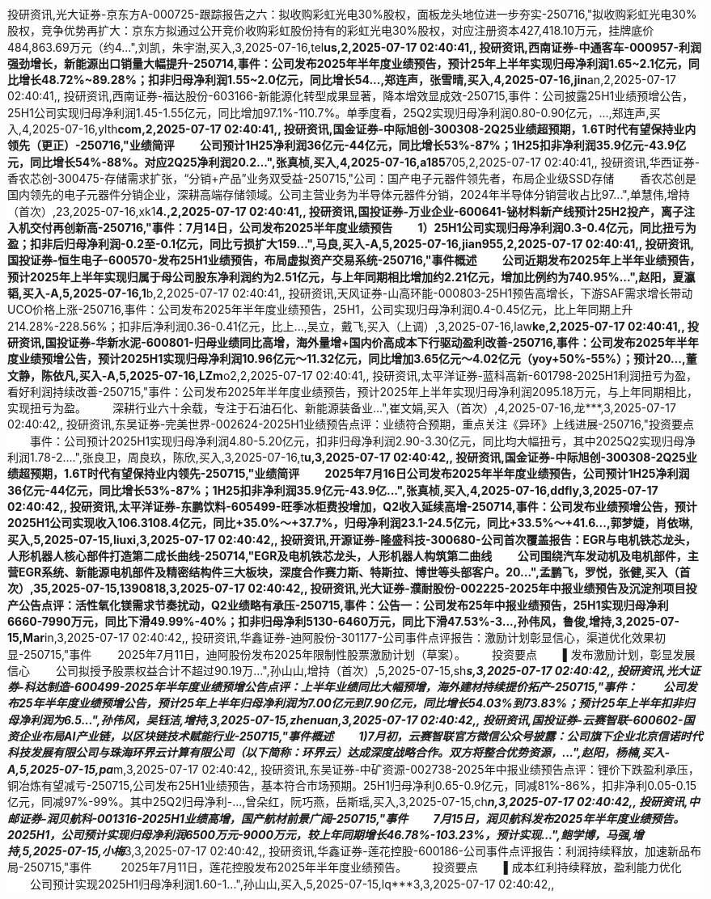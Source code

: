 投研资讯,光大证券-京东方A-000725-跟踪报告之六：拟收购彩虹光电30%股权，面板龙头地位进一步夯实-250716,"拟收购彩虹光电30%股权，竞争优势再扩大：京东方拟通过公开竞价收购彩虹股份持有的彩虹光电30%股权，对应注册资本427,418.10万元，挂牌底价484,863.69万元（约4...",刘凯，朱宇澍,买入,3,2025-07-16,tel****us,2,2025-07-17 02:40:41,,
投研资讯,西南证券-中通客车-000957-利润强劲增长，新能源出口销量大幅提升-250714,事件：公司发布2025年半年度业绩预告，预计25年上半年实现归母净利润1.65~2.1亿元，同比增长48.72%~89.28%；扣非归母净利润1.55~2.0亿元，同比增长54...,郑连声，张雪晴,买入,4,2025-07-16,jin****an,2,2025-07-17 02:40:41,,
投研资讯,西南证券-福达股份-603166-新能源化转型成果显著，降本增效显成效-250715,事件：公司披露25H1业绩预增公告，25H1公司实现归母净利润1.45-1.55亿元，同比增加97.1%-110.7%。单季度看，25Q2实现归母净利润0.80-0.90亿元，...,郑连声,买入,4,2025-07-16,ylth******com,2,2025-07-17 02:40:41,,
投研资讯,国金证券-中际旭创-300308-2Q25业绩超预期，1.6T时代有望保持业内领先（更正）-250716,"业绩简评
　　公司预计1H25净利润36亿元-44亿元，同比增长53%-87%；1H25扣非净利润35.9亿元-43.9亿元，同比增长54%-88%。对应2Q25净利润20.2...",张真桢,买入,4,2025-07-16,a185******705,2,2025-07-17 02:40:41,,
投研资讯,华西证券-香农芯创-300475-存储需求扩张，“分销+产品”业务双受益-250715,"公司：国产电子元器件领先者，布局企业级SSD存储
　　香农芯创是国内领先的电子元器件分销企业，深耕高端存储领域。公司主营业务为半导体元器件分销，2024年半导体分销营收占比97...",单慧伟,增持（首次）,23,2025-07-16,xk1****4.,2,2025-07-17 02:40:41,,
投研资讯,国投证券-万业企业-600641-铋材料新产线预计25H2投产，离子注入机交付再创新高-250716,"事件：7月14日，公司发布2025半年度业绩预告
　　1）25H1公司实现归母净利润0.3-0.4亿元，同比扭亏为盈；扣非后归母净利润-0.2至-0.1亿元，同比亏损扩大159...",马良,买入-A,5,2025-07-16,jian******955,2,2025-07-17 02:40:41,,
投研资讯,国投证券-恒生电子-600570-发布25H1业绩预告，布局虚拟资产交易系统-250716,"事件概述
　　公司近期发布2025年上半年业绩预告，预计2025年上半年实现归属于母公司股东净利润约为2.51亿元，与上年同期相比增加约2.21亿元，增加比例约为740.95%...",赵阳，夏瀛韬,买入-A,5,2025-07-16,1**b,2,2025-07-17 02:40:41,,
投研资讯,天风证券-山高环能-000803-25H1预告高增长，下游SAF需求增长带动UCO价格上涨-250716,事件：公司发布2025年半年度业绩预告，25H1，公司实现归母净利润0.4-0.45亿元，比上年同期上升214.28%-228.56%；扣非后净利润0.36-0.41亿元，比上...,吴立，戴飞,买入（上调）,3,2025-07-16,law****ke,2,2025-07-17 02:40:41,,
投研资讯,国投证券-华新水泥-600801-归母业绩同比高增，海外量增+国内价高成本下行驱动盈利改善-250716,事件：公司发布2025年半年度业绩预增公告，预计2025H1实现归母净利润10.96亿元～11.32亿元，同比增加3.65亿元～4.02亿元（yoy+50%-55%）；预计20...,董文静，陈依凡,买入-A,5,2025-07-16,LZm****o2,2,2025-07-17 02:40:41,,
投研资讯,太平洋证券-蓝科高新-601798-2025H1利润扭亏为盈，看好利润持续改善-250715,"事件：公司发布2025年半年度业绩预告，预计2025年上半年实现归母净利润2095.18万元，与上年同期相比，实现扭亏为盈。
　　深耕行业六十余载，专注于石油石化、新能源装备业...",崔文娟,买入（首次）,4,2025-07-16,龙***,3,2025-07-17 02:40:42,,
投研资讯,东吴证券-完美世界-002624-2025H1业绩预告点评：业绩符合预期，重点关注《异环》上线进展-250716,"投资要点
　　事件：公司预计2025H1实现归母净利润4.80-5.20亿元，扣非归母净利润2.90-3.30亿元，同比均大幅扭亏，其中2025Q2实现归母净利润1.78-2....",张良卫，周良玖，陈欣,买入,3,2025-07-16,t**u,3,2025-07-17 02:40:42,,
投研资讯,国金证券-中际旭创-300308-2Q25业绩超预期，1.6T时代有望保持业内领先-250715,"业绩简评
　　2025年7月16日公司发布2025年半年度业绩预告，公司预计1H25净利润36亿元-44亿元，同比增长53%-87%；1H25扣非净利润35.9亿元-43.9亿...",张真桢,买入,4,2025-07-16,ddf****ly,3,2025-07-17 02:40:42,,
投研资讯,太平洋证券-东鹏饮料-605499-旺季冰柜费投增加，Q2收入延续高增-250714,事件：公司发布业绩预增公告，预计2025H1公司实现收入106.3108.4亿元，同比+35.0%～+37.7%，归母净利润23.1-24.5亿元，同比+33.5%～+41.6...,郭梦婕，肖依琳,买入,5,2025-07-15,liu****xi,3,2025-07-17 02:40:42,,
投研资讯,开源证券-隆盛科技-300680-公司首次覆盖报告：EGR与电机铁芯龙头，人形机器人核心部件打造第二成长曲线-250714,"EGR及电机铁芯龙头，人形机器人构筑第二曲线
　　公司围绕汽车发动机及电机部件，主营EGR系统、新能源电机部件及精密结构件三大板块，深度合作赛力斯、特斯拉、博世等头部客户。20...",孟鹏飞，罗悦，张健,买入（首次）,35,2025-07-15,1390******818,3,2025-07-17 02:40:42,,
投研资讯,光大证券-濮耐股份-002225-2025年中报业绩预告及沉淀剂项目投产公告点评：活性氧化镁需求节奏扰动，Q2业绩略有承压-250715,事件：公告一：公司发布25年中报业绩预告，25H1实现归母净利6660-7990万元，同比下滑49.99%-40%；扣非归母净利5130-6460万元，同比下滑47.53%-3...,孙伟风，鲁俊,增持,3,2025-07-15,Mar****in,3,2025-07-17 02:40:42,,
投研资讯,华鑫证券-迪阿股份-301177-公司事件点评报告：激励计划彰显信心，渠道优化效果初显-250715,"事件
　　2025年7月11日，迪阿股份发布2025年限制性股票激励计划（草案）。
　　投资要点
　　▌发布激励计划，彰显发展信心
　　公司拟授予股票权益合计不超过90.19万...",孙山山,增持（首次）,5,2025-07-15,sh***s,3,2025-07-17 02:40:42,,
投研资讯,光大证券-科达制造-600499-2025年半年度业绩预增公告点评：上半年业绩同比大幅预增，海外建材持续提价拓产-250715,"事件：
　　公司发布25年半年度业绩预增公告，预计25年上半年归母净利润为7.00亿元到7.90亿元，同比增长54.03%到73.83%；预计25年上半年扣非归母净利润为6.5...",孙伟风，吴钰洁,增持,3,2025-07-15,zhen******uan,3,2025-07-17 02:40:42,,
投研资讯,国投证券-云赛智联-600602-国资企业布局AI产业链，以区块链技术赋能行业-250715,"事件概述
　　1)7月初，云赛智联官方微信公众号披露：公司旗下企业北京信诺时代科技发展有限公司与珠海环界云计算有限公司（以下简称：环界云）达成深度战略合作。双方将整合优势资源，...",赵阳，杨楠,买入-A,5,2025-07-15,pa***m,3,2025-07-17 02:40:42,,
投研资讯,东吴证券-中矿资源-002738-2025年中报业绩预告点评：锂价下跌盈利承压，铜冶炼有望减亏-250715,公司发布25H1业绩预告，基本符合市场预期。25H1归母净利0.65-0.9亿元，同减81%-86%，扣非净利0.05-0.15亿元，同减97%-99%。其中25Q2归母净利-...,曾朵红，阮巧燕，岳斯瑶,买入,3,2025-07-15,ch***n,3,2025-07-17 02:40:42,,
投研资讯,中邮证券-润贝航科-001316-2025H1业绩高增，国产航材前景广阔-250715,"事件
　　7月15日，润贝航科发布2025年半年度业绩预告。2025H1，公司预计实现归母净利润6500万元-9000万元，较上年同期增长46.78%-103.23%，预计实现...",鲍学博，马强,增持,5,2025-07-15,小梅***3,3,2025-07-17 02:40:42,,
投研资讯,华鑫证券-莲花控股-600186-公司事件点评报告：利润持续释放，加速新品布局-250715,"事件
　　 2025年7月11日，莲花控股发布2025年半年度业绩预告。
　　投资要点
　　▌成本红利持续释放，盈利能力优化
　　公司预计实现2025H1归母净利润1.60-1...",孙山山,买入,5,2025-07-15,lq***3,3,2025-07-17 02:40:42,,